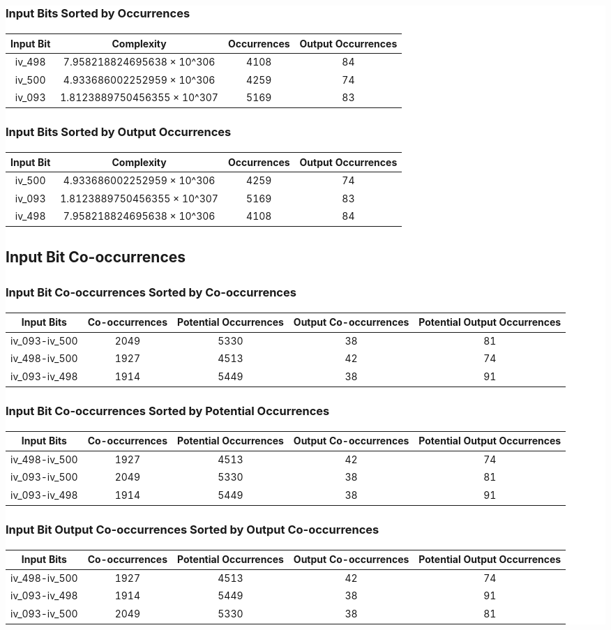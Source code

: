 ### Input Bits Sorted by Occurrences

| Input Bit | Complexity | Occurrences | Output Occurrences |
|:---------:|:----------:|:-----------:|:------------------:|
| iv_498 | 7.958218824695638 × 10^306 | 4108 | 84 |
| iv_500 | 4.933686002252959 × 10^306 | 4259 | 74 |
| iv_093 | 1.8123889750456355 × 10^307 | 5169 | 83 |

### Input Bits Sorted by Output Occurrences

| Input Bit | Complexity | Occurrences | Output Occurrences |
|:---------:|:----------:|:-----------:|:------------------:|
| iv_500 | 4.933686002252959 × 10^306 | 4259 | 74 |
| iv_093 | 1.8123889750456355 × 10^307 | 5169 | 83 |
| iv_498 | 7.958218824695638 × 10^306 | 4108 | 84 |

## Input Bit Co-occurrences

### Input Bit Co-occurrences Sorted by Co-occurrences

| Input Bits | Co-occurrences | Potential Occurrences | Output Co-occurrences | Potential Output Occurrences |
|:----------:|:--------------:|:---------------------:|:---------------------:|:----------------------------:|
| iv_093-iv_500 | 2049 | 5330 | 38 | 81 |
| iv_498-iv_500 | 1927 | 4513 | 42 | 74 |
| iv_093-iv_498 | 1914 | 5449 | 38 | 91 |

### Input Bit Co-occurrences Sorted by Potential Occurrences

| Input Bits | Co-occurrences | Potential Occurrences | Output Co-occurrences | Potential Output Occurrences |
|:----------:|:--------------:|:---------------------:|:---------------------:|:----------------------------:|
| iv_498-iv_500 | 1927 | 4513 | 42 | 74 |
| iv_093-iv_500 | 2049 | 5330 | 38 | 81 |
| iv_093-iv_498 | 1914 | 5449 | 38 | 91 |

### Input Bit Output Co-occurrences Sorted by Output Co-occurrences

| Input Bits | Co-occurrences | Potential Occurrences | Output Co-occurrences | Potential Output Occurrences |
|:----------:|:--------------:|:---------------------:|:---------------------:|:----------------------------:|
| iv_498-iv_500 | 1927 | 4513 | 42 | 74 |
| iv_093-iv_498 | 1914 | 5449 | 38 | 91 |
| iv_093-iv_500 | 2049 | 5330 | 38 | 81 |
